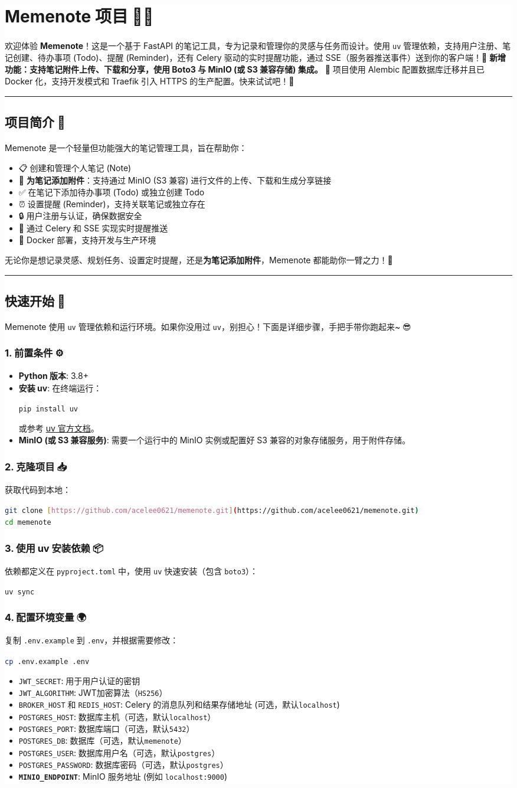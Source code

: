 # Memenote 项目 📝✨

欢迎体验 **Memenote**！这是一个基于 FastAPI 的笔记工具，专为记录和管理你的灵感与任务而设计。使用 `uv` 管理依赖，支持用户注册、笔记创建、待办事项 (Todo)、提醒 (Reminder)，还有 Celery 驱动的实时提醒功能，通过 SSE（服务器推送事件）送到你的客户端！📩 **新增功能：支持笔记附件上传、下载和分享，使用 Boto3 与 MinIO (或 S3 兼容存储) 集成。** 📎 项目使用 Alembic 配置数据库迁移并且已 Docker 化，支持开发模式和 Traefik 引入 HTTPS 的生产配置。快来试试吧！🚀

---

## 项目简介 🌟

Memenote 是一个轻量但功能强大的笔记管理工具，旨在帮助你：
- 📋 创建和管理个人笔记 (Note)
- 📎 **为笔记添加附件**：支持通过 MinIO (S3 兼容) 进行文件的上传、下载和生成分享链接
- ✅ 在笔记下添加待办事项 (Todo) 或独立创建 Todo
- ⏰ 设置提醒 (Reminder)，支持关联笔记或独立存在
- 🔒 用户注册与认证，确保数据安全
- 📡 通过 Celery 和 SSE 实现实时提醒推送
- 🐳 Docker 部署，支持开发与生产环境

无论你是想记录灵感、规划任务、设置定时提醒，还是**为笔记添加附件**，Memenote 都能助你一臂之力！💪

---

## 快速开始 🚀

Memenote 使用 `uv` 管理依赖和运行环境。如果你没用过 `uv`，别担心！下面是详细步骤，手把手带你跑起来~ 😎

### 1. 前置条件 ⚙️
- **Python 版本**: 3.8+
- **安装 uv**:
  在终端运行：
  ```bash
  pip install uv
  ```
  或参考 [uv 官方文档](https://github.com/astral-sh/uv)。
- **MinIO (或 S3 兼容服务)**: 需要一个运行中的 MinIO 实例或配置好 S3 兼容的对象存储服务，用于附件存储。

### 2. 克隆项目 📥
获取代码到本地：
```bash
git clone [https://github.com/acelee0621/memenote.git](https://github.com/acelee0621/memenote.git)
cd memenote
```

### 3. 使用 uv 安装依赖 📦
依赖都定义在 `pyproject.toml` 中，使用 `uv` 快速安装（包含 `boto3`）：
```bash
uv sync
```

### 4. 配置环境变量 🌍
复制 `.env.example` 到 `.env`，并根据需要修改：
```bash
cp .env.example .env
```
- `JWT_SECRET`: 用于用户认证的密钥
- `JWT_ALGORITHM`: JWT加密算法（`HS256`）
- `BROKER_HOST` 和 `REDIS_HOST`: Celery 的消息队列和结果存储地址 (可选，默认`localhost`)
- `POSTGRES_HOST`: 数据库主机（可选，默认`localhost`）
- `POSTGRES_PORT`: 数据库端口（可选，默认`5432`）
- `POSTGRES_DB`: 数据库（可选，默认`memenote`）
- `POSTGRES_USER`: 数据库用户名（可选，默认`postgres`）
- `POSTGRES_PASSWORD`: 数据库密码（可选，默认`postgres`）
- **`MINIO_ENDPOINT`**: MinIO 服务地址 (例如 `localhost:9000`)
